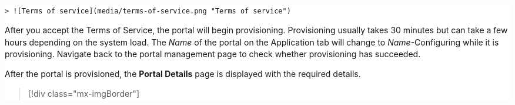     > ![Terms of service](media/terms-of-service.png "Terms of service")  

After you accept the Terms of Service, the portal will begin provisioning. Provisioning usually takes 30 minutes but can take a few hours depending on the system load. The *Name* of the portal on the Application tab will change to *Name*-Configuring while it is provisioning. Navigate back to the portal management page to check whether provisioning has succeeded.

After the portal is provisioned, the **Portal Details** page is displayed with the required details.

> [!div class="mx-imgBorder"]